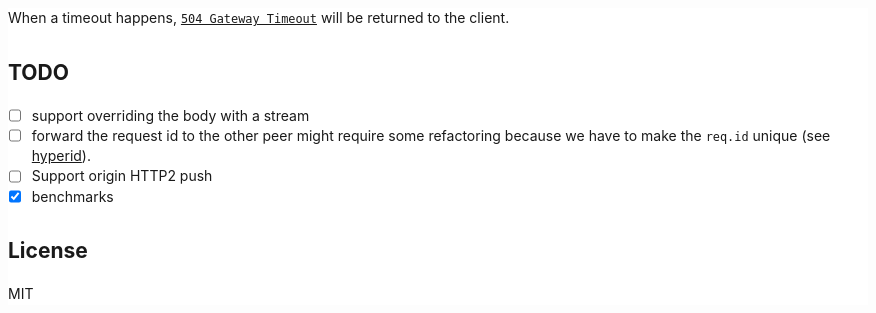 When a timeout happens, [`504 Gateway Timeout`](https://developer.mozilla.org/en-US/docs/Web/HTTP/Status/504)
will be returned to the client.

## TODO

* [ ] support overriding the body with a stream
* [ ] forward the request id to the other peer might require some
  refactoring because we have to make the `req.id` unique
  (see [hyperid](https://npm.im/hyperid)).
* [ ] Support origin HTTP2 push
* [X] benchmarks

## License

MIT

[http-agent]: https://nodejs.org/api/http.html#http_new_agent_options
[https-agent]: https://nodejs.org/api/https.html#https_class_https_agent
